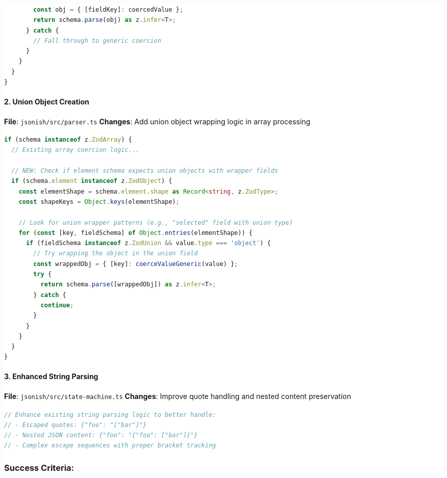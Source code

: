 ```typescript
        const obj = { [fieldKey]: coercedValue };
        return schema.parse(obj) as z.infer<T>;
      } catch {
        // Fall through to generic coercion
      }
    }
  }
}
```

#### 2. Union Object Creation
**File**: `jsonish/src/parser.ts` 
**Changes**: Add union object wrapping logic in array processing

```typescript
if (schema instanceof z.ZodArray) {
  // Existing array coercion logic...
  
  // NEW: Check if element schema expects union objects with wrapper fields
  if (schema.element instanceof z.ZodObject) {
    const elementShape = schema.element.shape as Record<string, z.ZodType>;
    const shapeKeys = Object.keys(elementShape);
    
    // Look for union wrapper patterns (e.g., "selected" field with union type)
    for (const [key, fieldSchema] of Object.entries(elementShape)) {
      if (fieldSchema instanceof z.ZodUnion && value.type === 'object') {
        // Try wrapping the object in the union field
        const wrappedObj = { [key]: coerceValueGeneric(value) };
        try {
          return schema.parse([wrappedObj]) as z.infer<T>;
        } catch {
          continue;
        }
      }
    }
  }
}
```

#### 3. Enhanced String Parsing 
**File**: `jsonish/src/state-machine.ts`
**Changes**: Improve quote handling and nested content preservation

```typescript
// Enhance existing string parsing logic to better handle:
// - Escaped quotes: {"foo": "["bar"]"}
// - Nested JSON content: {"foo": "{"foo": ["bar"]}"}
// - Complex escape sequences with proper bracket tracking
```

### Success Criteria:
